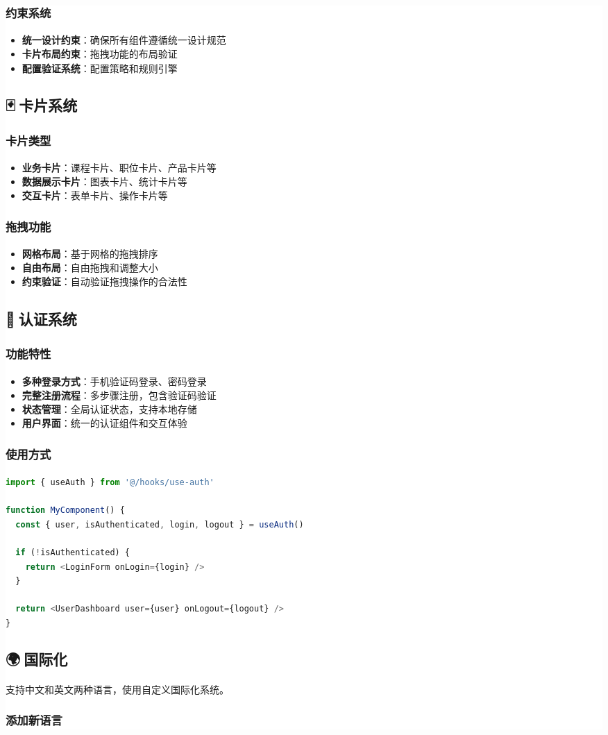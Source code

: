 ### 约束系统

- **统一设计约束**：确保所有组件遵循统一设计规范
- **卡片布局约束**：拖拽功能的布局验证
- **配置验证系统**：配置策略和规则引擎

## 🃏 卡片系统

### 卡片类型

- **业务卡片**：课程卡片、职位卡片、产品卡片等
- **数据展示卡片**：图表卡片、统计卡片等
- **交互卡片**：表单卡片、操作卡片等

### 拖拽功能

- **网格布局**：基于网格的拖拽排序
- **自由布局**：自由拖拽和调整大小
- **约束验证**：自动验证拖拽操作的合法性

## 🔐 认证系统

### 功能特性

- **多种登录方式**：手机验证码登录、密码登录
- **完整注册流程**：多步骤注册，包含验证码验证
- **状态管理**：全局认证状态，支持本地存储
- **用户界面**：统一的认证组件和交互体验

### 使用方式

```typescript
import { useAuth } from '@/hooks/use-auth'

function MyComponent() {
  const { user, isAuthenticated, login, logout } = useAuth()
  
  if (!isAuthenticated) {
    return <LoginForm onLogin={login} />
  }
  
  return <UserDashboard user={user} onLogout={logout} />
}
```

## 🌍 国际化

支持中文和英文两种语言，使用自定义国际化系统。

### 添加新语言
